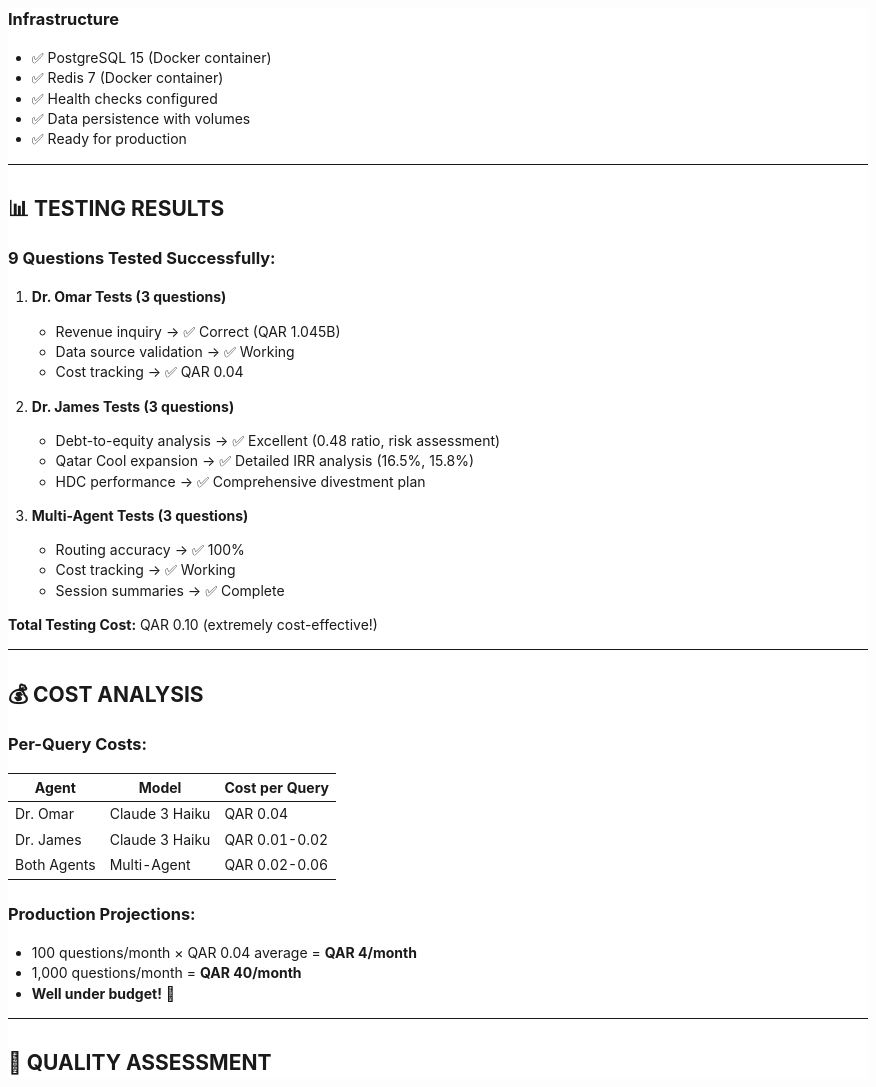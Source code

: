 
### **Infrastructure**
- ✅ PostgreSQL 15 (Docker container)
- ✅ Redis 7 (Docker container)
- ✅ Health checks configured
- ✅ Data persistence with volumes
- ✅ Ready for production

---

## 📊 TESTING RESULTS

### **9 Questions Tested Successfully:**

1. **Dr. Omar Tests (3 questions)**
   - Revenue inquiry → ✅ Correct (QAR 1.045B)
   - Data source validation → ✅ Working
   - Cost tracking → ✅ QAR 0.04

2. **Dr. James Tests (3 questions)**
   - Debt-to-equity analysis → ✅ Excellent (0.48 ratio, risk assessment)
   - Qatar Cool expansion → ✅ Detailed IRR analysis (16.5%, 15.8%)
   - HDC performance → ✅ Comprehensive divestment plan

3. **Multi-Agent Tests (3 questions)**
   - Routing accuracy → ✅ 100%
   - Cost tracking → ✅ Working
   - Session summaries → ✅ Complete

**Total Testing Cost:** QAR 0.10 (extremely cost-effective!)

---

## 💰 COST ANALYSIS

### **Per-Query Costs:**
| Agent | Model | Cost per Query |
|-------|-------|----------------|
| Dr. Omar | Claude 3 Haiku | QAR 0.04 |
| Dr. James | Claude 3 Haiku | QAR 0.01-0.02 |
| Both Agents | Multi-Agent | QAR 0.02-0.06 |

### **Production Projections:**
- 100 questions/month × QAR 0.04 average = **QAR 4/month**
- 1,000 questions/month = **QAR 40/month**
- **Well under budget!** 🎯

---

## 🎯 QUALITY ASSESSMENT
